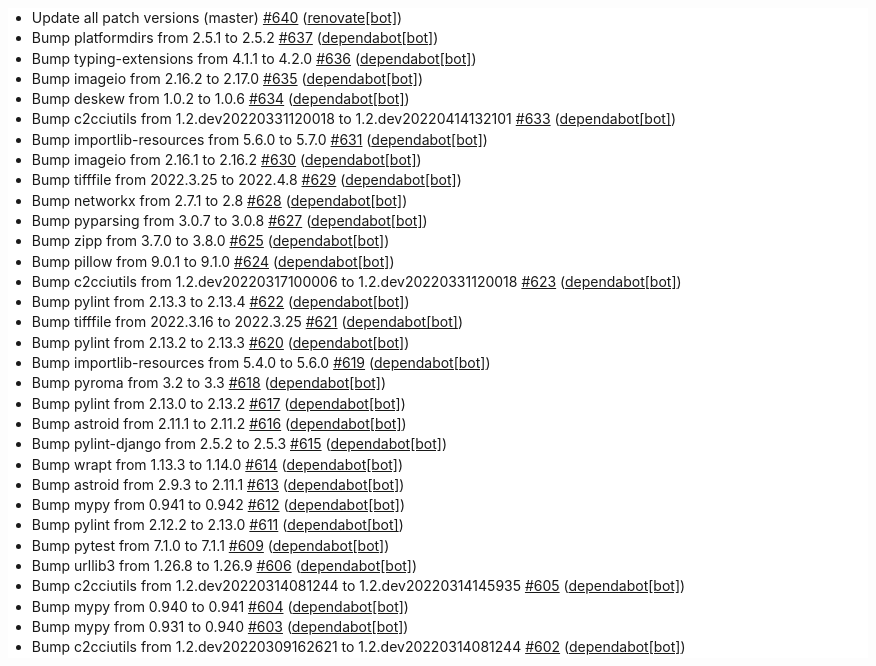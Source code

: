 - Update all patch versions \(master\) [\#640](https://github.com/sbrunner/scan-to-paperless/pull/640) ([renovate[bot]](https://github.com/apps/renovate))
- Bump platformdirs from 2.5.1 to 2.5.2 [\#637](https://github.com/sbrunner/scan-to-paperless/pull/637) ([dependabot[bot]](https://github.com/apps/dependabot))
- Bump typing-extensions from 4.1.1 to 4.2.0 [\#636](https://github.com/sbrunner/scan-to-paperless/pull/636) ([dependabot[bot]](https://github.com/apps/dependabot))
- Bump imageio from 2.16.2 to 2.17.0 [\#635](https://github.com/sbrunner/scan-to-paperless/pull/635) ([dependabot[bot]](https://github.com/apps/dependabot))
- Bump deskew from 1.0.2 to 1.0.6 [\#634](https://github.com/sbrunner/scan-to-paperless/pull/634) ([dependabot[bot]](https://github.com/apps/dependabot))
- Bump c2cciutils from 1.2.dev20220331120018 to 1.2.dev20220414132101 [\#633](https://github.com/sbrunner/scan-to-paperless/pull/633) ([dependabot[bot]](https://github.com/apps/dependabot))
- Bump importlib-resources from 5.6.0 to 5.7.0 [\#631](https://github.com/sbrunner/scan-to-paperless/pull/631) ([dependabot[bot]](https://github.com/apps/dependabot))
- Bump imageio from 2.16.1 to 2.16.2 [\#630](https://github.com/sbrunner/scan-to-paperless/pull/630) ([dependabot[bot]](https://github.com/apps/dependabot))
- Bump tifffile from 2022.3.25 to 2022.4.8 [\#629](https://github.com/sbrunner/scan-to-paperless/pull/629) ([dependabot[bot]](https://github.com/apps/dependabot))
- Bump networkx from 2.7.1 to 2.8 [\#628](https://github.com/sbrunner/scan-to-paperless/pull/628) ([dependabot[bot]](https://github.com/apps/dependabot))
- Bump pyparsing from 3.0.7 to 3.0.8 [\#627](https://github.com/sbrunner/scan-to-paperless/pull/627) ([dependabot[bot]](https://github.com/apps/dependabot))
- Bump zipp from 3.7.0 to 3.8.0 [\#625](https://github.com/sbrunner/scan-to-paperless/pull/625) ([dependabot[bot]](https://github.com/apps/dependabot))
- Bump pillow from 9.0.1 to 9.1.0 [\#624](https://github.com/sbrunner/scan-to-paperless/pull/624) ([dependabot[bot]](https://github.com/apps/dependabot))
- Bump c2cciutils from 1.2.dev20220317100006 to 1.2.dev20220331120018 [\#623](https://github.com/sbrunner/scan-to-paperless/pull/623) ([dependabot[bot]](https://github.com/apps/dependabot))
- Bump pylint from 2.13.3 to 2.13.4 [\#622](https://github.com/sbrunner/scan-to-paperless/pull/622) ([dependabot[bot]](https://github.com/apps/dependabot))
- Bump tifffile from 2022.3.16 to 2022.3.25 [\#621](https://github.com/sbrunner/scan-to-paperless/pull/621) ([dependabot[bot]](https://github.com/apps/dependabot))
- Bump pylint from 2.13.2 to 2.13.3 [\#620](https://github.com/sbrunner/scan-to-paperless/pull/620) ([dependabot[bot]](https://github.com/apps/dependabot))
- Bump importlib-resources from 5.4.0 to 5.6.0 [\#619](https://github.com/sbrunner/scan-to-paperless/pull/619) ([dependabot[bot]](https://github.com/apps/dependabot))
- Bump pyroma from 3.2 to 3.3 [\#618](https://github.com/sbrunner/scan-to-paperless/pull/618) ([dependabot[bot]](https://github.com/apps/dependabot))
- Bump pylint from 2.13.0 to 2.13.2 [\#617](https://github.com/sbrunner/scan-to-paperless/pull/617) ([dependabot[bot]](https://github.com/apps/dependabot))
- Bump astroid from 2.11.1 to 2.11.2 [\#616](https://github.com/sbrunner/scan-to-paperless/pull/616) ([dependabot[bot]](https://github.com/apps/dependabot))
- Bump pylint-django from 2.5.2 to 2.5.3 [\#615](https://github.com/sbrunner/scan-to-paperless/pull/615) ([dependabot[bot]](https://github.com/apps/dependabot))
- Bump wrapt from 1.13.3 to 1.14.0 [\#614](https://github.com/sbrunner/scan-to-paperless/pull/614) ([dependabot[bot]](https://github.com/apps/dependabot))
- Bump astroid from 2.9.3 to 2.11.1 [\#613](https://github.com/sbrunner/scan-to-paperless/pull/613) ([dependabot[bot]](https://github.com/apps/dependabot))
- Bump mypy from 0.941 to 0.942 [\#612](https://github.com/sbrunner/scan-to-paperless/pull/612) ([dependabot[bot]](https://github.com/apps/dependabot))
- Bump pylint from 2.12.2 to 2.13.0 [\#611](https://github.com/sbrunner/scan-to-paperless/pull/611) ([dependabot[bot]](https://github.com/apps/dependabot))
- Bump pytest from 7.1.0 to 7.1.1 [\#609](https://github.com/sbrunner/scan-to-paperless/pull/609) ([dependabot[bot]](https://github.com/apps/dependabot))
- Bump urllib3 from 1.26.8 to 1.26.9 [\#606](https://github.com/sbrunner/scan-to-paperless/pull/606) ([dependabot[bot]](https://github.com/apps/dependabot))
- Bump c2cciutils from 1.2.dev20220314081244 to 1.2.dev20220314145935 [\#605](https://github.com/sbrunner/scan-to-paperless/pull/605) ([dependabot[bot]](https://github.com/apps/dependabot))
- Bump mypy from 0.940 to 0.941 [\#604](https://github.com/sbrunner/scan-to-paperless/pull/604) ([dependabot[bot]](https://github.com/apps/dependabot))
- Bump mypy from 0.931 to 0.940 [\#603](https://github.com/sbrunner/scan-to-paperless/pull/603) ([dependabot[bot]](https://github.com/apps/dependabot))
- Bump c2cciutils from 1.2.dev20220309162621 to 1.2.dev20220314081244 [\#602](https://github.com/sbrunner/scan-to-paperless/pull/602) ([dependabot[bot]](https://github.com/apps/dependabot))